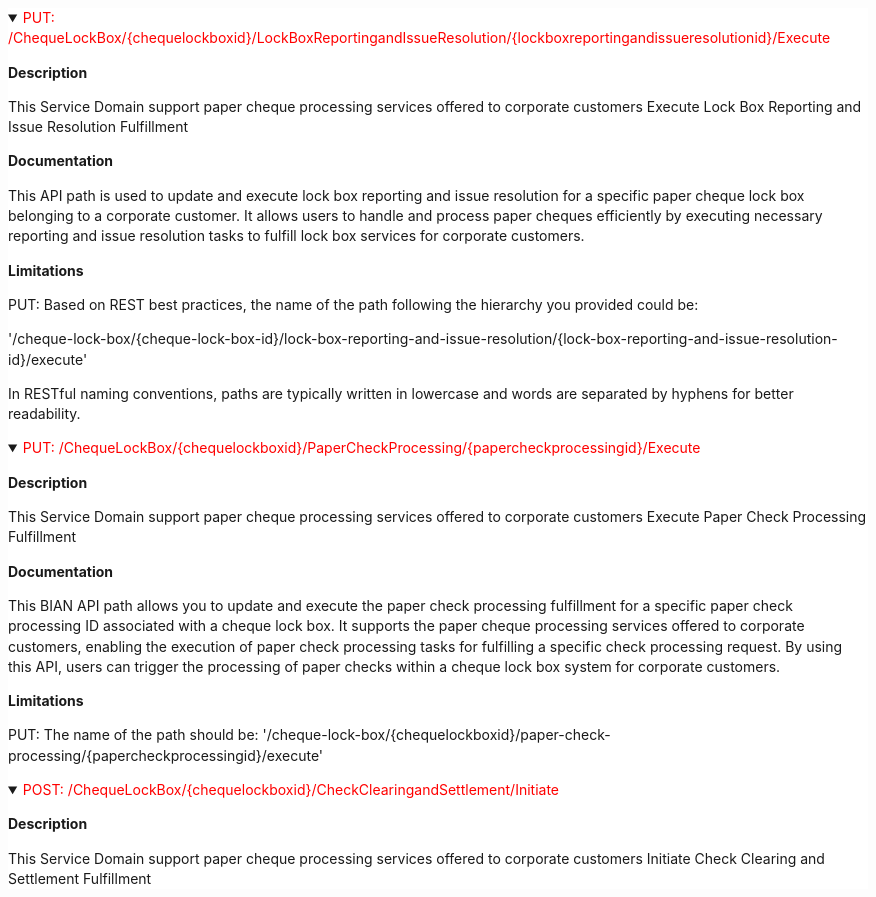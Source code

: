 <details open>
  <summary><span style='color:red;'>PUT: /ChequeLockBox/{chequelockboxid}/LockBoxReportingandIssueResolution/{lockboxreportingandissueresolutionid}/Execute</span></summary>

  **Description**

  This Service Domain support paper cheque processing services offered to corporate customers Execute Lock Box Reporting and Issue Resolution Fulfillment

  **Documentation**

  This API path is used to update and execute lock box reporting and issue resolution for a specific paper cheque lock box belonging to a corporate customer. It allows users to handle and process paper cheques efficiently by executing necessary reporting and issue resolution tasks to fulfill lock box services for corporate customers.

  **Limitations**

  PUT: Based on REST best practices, the name of the path following the hierarchy you provided could be:

'/cheque-lock-box/{cheque-lock-box-id}/lock-box-reporting-and-issue-resolution/{lock-box-reporting-and-issue-resolution-id}/execute'

In RESTful naming conventions, paths are typically written in lowercase and words are separated by hyphens for better readability.

</details>

<details open>
  <summary><span style='color:red;'>PUT: /ChequeLockBox/{chequelockboxid}/PaperCheckProcessing/{papercheckprocessingid}/Execute</span></summary>

  **Description**

  This Service Domain support paper cheque processing services offered to corporate customers Execute Paper Check Processing Fulfillment

  **Documentation**

  This BIAN API path allows you to update and execute the paper check processing fulfillment for a specific paper check processing ID associated with a cheque lock box. It supports the paper cheque processing services offered to corporate customers, enabling the execution of paper check processing tasks for fulfilling a specific check processing request. By using this API, users can trigger the processing of paper checks within a cheque lock box system for corporate customers.

  **Limitations**

  PUT: The name of the path should be:
'/cheque-lock-box/{chequelockboxid}/paper-check-processing/{papercheckprocessingid}/execute'

</details>

<details open>
  <summary><span style='color:red;'>POST: /ChequeLockBox/{chequelockboxid}/CheckClearingandSettlement/Initiate</span></summary>

  **Description**

  This Service Domain support paper cheque processing services offered to corporate customers Initiate Check Clearing and Settlement Fulfillment
